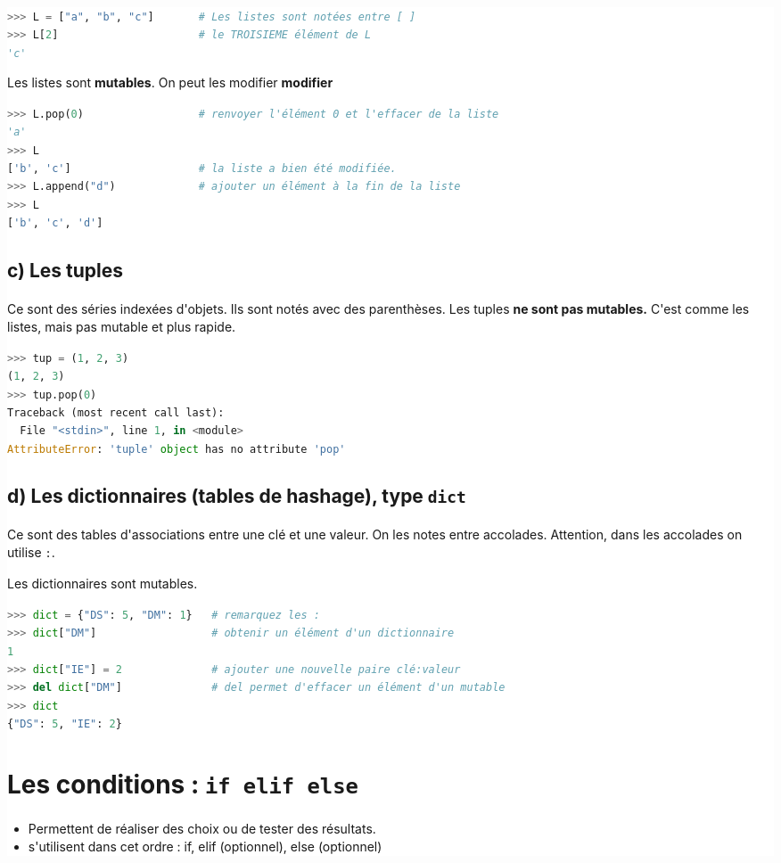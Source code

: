 ~~~python
>>> L = ["a", "b", "c"]       # Les listes sont notées entre [ ]
>>> L[2]                      # le TROISIEME élément de L
'c'
~~~

Les listes sont **mutables**. On peut les modifier **modifier**

~~~python
>>> L.pop(0)                  # renvoyer l'élément 0 et l'effacer de la liste
'a'
>>> L
['b', 'c']                    # la liste a bien été modifiée.
>>> L.append("d")             # ajouter un élément à la fin de la liste
>>> L
['b', 'c', 'd']
~~~

## c) Les tuples

Ce sont des séries indexées d'objets. Ils sont notés avec des parenthèses.
Les tuples **ne sont pas mutables.** C'est comme les listes, mais pas mutable
et plus rapide.

~~~python
>>> tup = (1, 2, 3)
(1, 2, 3)
>>> tup.pop(0)
Traceback (most recent call last):
  File "<stdin>", line 1, in <module>
AttributeError: 'tuple' object has no attribute 'pop'
~~~

## d) Les dictionnaires (tables de hashage), type `dict`

Ce sont des tables d'associations entre une clé et une valeur. On les notes
entre accolades. Attention, dans les accolades on utilise `:`.

Les dictionnaires sont mutables.

~~~python
>>> dict = {"DS": 5, "DM": 1}   # remarquez les :
>>> dict["DM"]                  # obtenir un élément d'un dictionnaire
1
>>> dict["IE"] = 2              # ajouter une nouvelle paire clé:valeur
>>> del dict["DM"]              # del permet d'effacer un élément d'un mutable
>>> dict
{"DS": 5, "IE": 2}
~~~

# Les conditions : `if elif else`

* Permettent de réaliser des choix ou de tester des résultats.
* s'utilisent dans cet ordre : if, elif (optionnel), else (optionnel)
